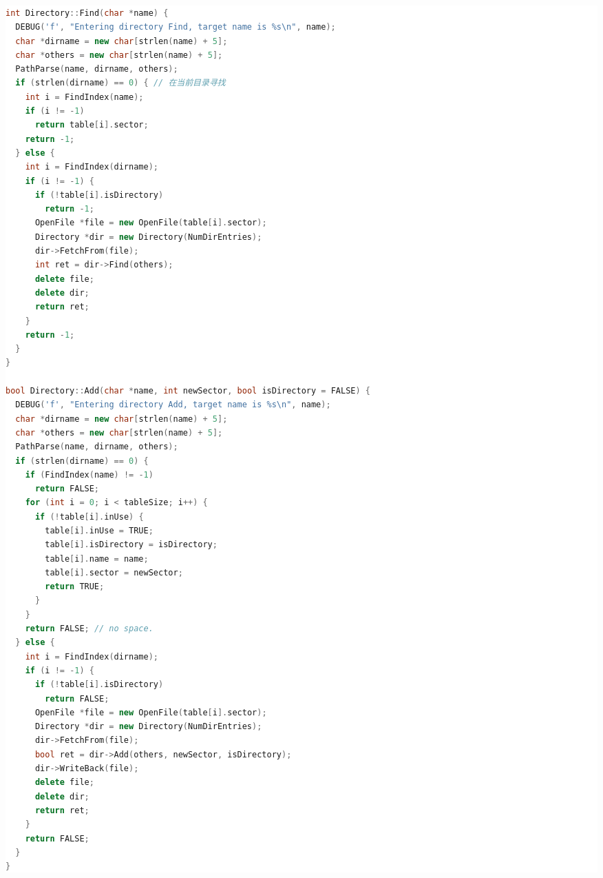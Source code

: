 ```cpp
int Directory::Find(char *name) {
  DEBUG('f', "Entering directory Find, target name is %s\n", name);
  char *dirname = new char[strlen(name) + 5];
  char *others = new char[strlen(name) + 5];
  PathParse(name, dirname, others);
  if (strlen(dirname) == 0) { // 在当前目录寻找
    int i = FindIndex(name);
    if (i != -1)
      return table[i].sector;
    return -1;
  } else {
    int i = FindIndex(dirname);
    if (i != -1) {
      if (!table[i].isDirectory)
        return -1;
      OpenFile *file = new OpenFile(table[i].sector);
      Directory *dir = new Directory(NumDirEntries);
      dir->FetchFrom(file);
      int ret = dir->Find(others);
      delete file;
      delete dir;
      return ret;
    }
    return -1;
  }
}

bool Directory::Add(char *name, int newSector, bool isDirectory = FALSE) {
  DEBUG('f', "Entering directory Add, target name is %s\n", name);
  char *dirname = new char[strlen(name) + 5];
  char *others = new char[strlen(name) + 5];
  PathParse(name, dirname, others);
  if (strlen(dirname) == 0) {
    if (FindIndex(name) != -1)
      return FALSE;
    for (int i = 0; i < tableSize; i++) {
      if (!table[i].inUse) {
        table[i].inUse = TRUE;
        table[i].isDirectory = isDirectory;
        table[i].name = name;
        table[i].sector = newSector;
        return TRUE;
      }
    }
    return FALSE; // no space.
  } else {
    int i = FindIndex(dirname);
    if (i != -1) {
      if (!table[i].isDirectory)
        return FALSE;
      OpenFile *file = new OpenFile(table[i].sector);
      Directory *dir = new Directory(NumDirEntries);
      dir->FetchFrom(file);
      bool ret = dir->Add(others, newSector, isDirectory);
      dir->WriteBack(file);
      delete file;
      delete dir;
      return ret;
    }
    return FALSE;
  }
}

```
